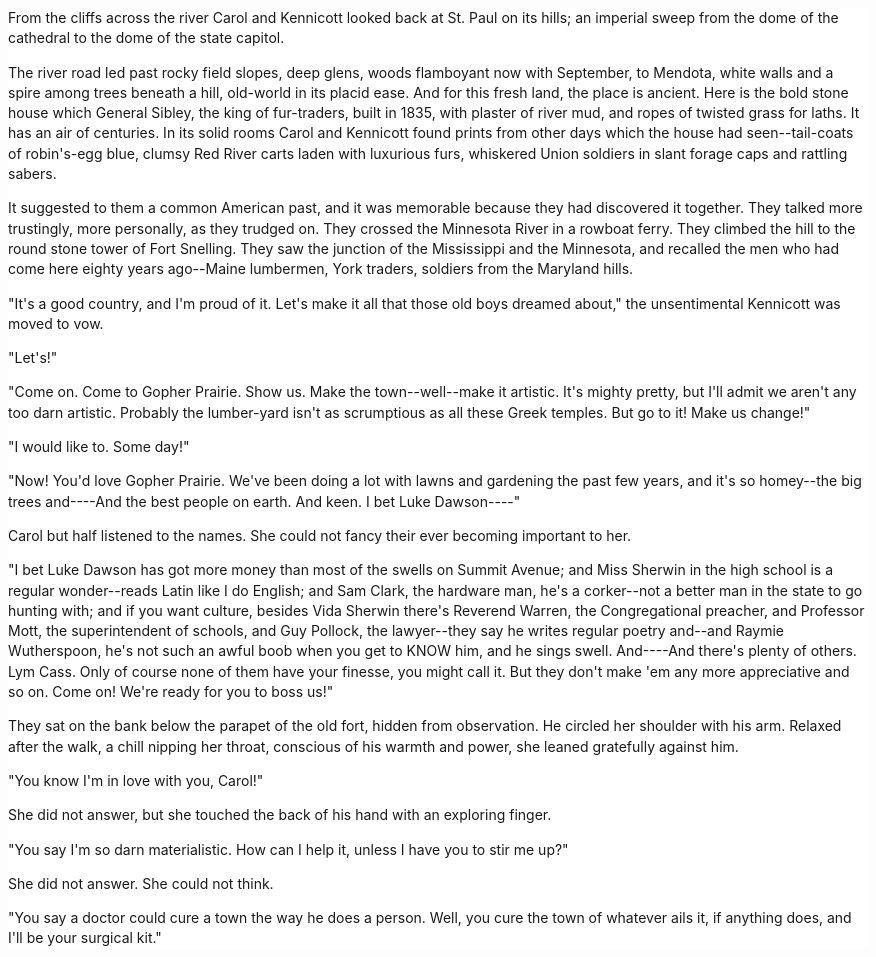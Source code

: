 From the cliffs across the river Carol and Kennicott looked back at St. Paul on its hills; an imperial sweep from the dome of the cathedral to the dome of the state capitol.

The river road led past rocky field slopes, deep glens, woods flamboyant now with September, to Mendota, white walls and a spire among trees beneath a hill, old-world in its placid ease. And for this fresh land, the place is ancient. Here is the bold stone house which General Sibley, the king of fur-traders, built in 1835, with plaster of river mud, and ropes of twisted grass for laths. It has an air of centuries. In its solid rooms Carol and Kennicott found prints from other days which the house had seen--tail-coats of robin's-egg blue, clumsy Red River carts laden with luxurious furs, whiskered Union soldiers in slant forage caps and rattling sabers.

It suggested to them a common American past, and it was memorable because they had discovered it together. They talked more trustingly, more personally, as they trudged on. They crossed the Minnesota River in a rowboat ferry. They climbed the hill to the round stone tower of Fort Snelling. They saw the junction of the Mississippi and the Minnesota, and recalled the men who had come here eighty years ago--Maine lumbermen, York traders, soldiers from the Maryland hills.

"It's a good country, and I'm proud of it. Let's make it all that those old boys dreamed about," the unsentimental Kennicott was moved to vow.

"Let's!"

"Come on. Come to Gopher Prairie. Show us. Make the town--well--make it artistic. It's mighty pretty, but I'll admit we aren't any too darn artistic. Probably the lumber-yard isn't as scrumptious as all these Greek temples. But go to it! Make us change!"

"I would like to. Some day!"

"Now! You'd love Gopher Prairie. We've been doing a lot with lawns and gardening the past few years, and it's so homey--the big trees and----And the best people on earth. And keen. I bet Luke Dawson----"

Carol but half listened to the names. She could not fancy their ever becoming important to her.

"I bet Luke Dawson has got more money than most of the swells on Summit Avenue; and Miss Sherwin in the high school is a regular wonder--reads Latin like I do English; and Sam Clark, the hardware man, he's a corker--not a better man in the state to go hunting with; and if you want culture, besides Vida Sherwin there's Reverend Warren, the Congregational preacher, and Professor Mott, the superintendent of schools, and Guy Pollock, the lawyer--they say he writes regular poetry and--and Raymie Wutherspoon, he's not such an awful boob when you get to KNOW him, and he sings swell. And----And there's plenty of others. Lym Cass. Only of course none of them have your finesse, you might call it. But they don't make 'em any more appreciative and so on. Come on! We're ready for you to boss us!"

They sat on the bank below the parapet of the old fort, hidden from observation. He circled her shoulder with his arm. Relaxed after the walk, a chill nipping her throat, conscious of his warmth and power, she leaned gratefully against him.

"You know I'm in love with you, Carol!"

She did not answer, but she touched the back of his hand with an exploring finger.

"You say I'm so darn materialistic. How can I help it, unless I have you to stir me up?"

She did not answer. She could not think.

"You say a doctor could cure a town the way he does a person. Well, you cure the town of whatever ails it, if anything does, and I'll be your surgical kit."
